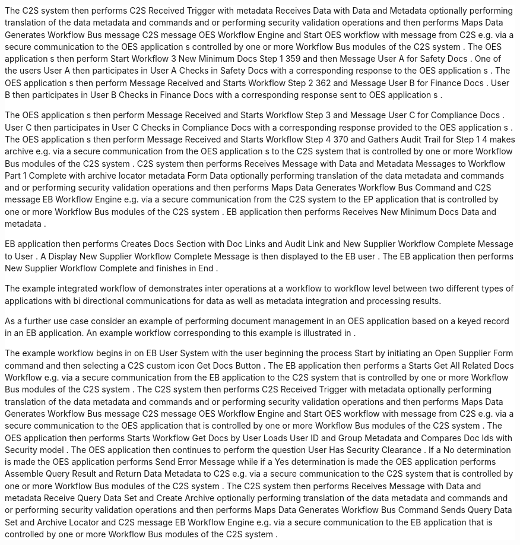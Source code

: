 The C2S system then performs C2S Received Trigger with metadata Receives Data with Data and Metadata optionally performing translation of the data metadata and commands and or performing security validation operations and then performs Maps Data Generates Workflow Bus message C2S message OES Workflow Engine and Start OES workflow with message from C2S e.g. via a secure communication to the OES application s controlled by one or more Workflow Bus modules of the C2S system . The OES application s then perform Start Workflow 3 New Minimum Docs Step 1 359 and then Message User A for Safety Docs . One of the users User A then participates in User A Checks in Safety Docs with a corresponding response to the OES application s . The OES application s then perform Message Received and Starts Workflow Step 2 362 and Message User B for Finance Docs . User B then participates in User B Checks in Finance Docs with a corresponding response sent to OES application s .

The OES application s then perform Message Received and Starts Workflow Step 3 and Message User C for Compliance Docs . User C then participates in User C Checks in Compliance Docs with a corresponding response provided to the OES application s . The OES application s then perform Message Received and Starts Workflow Step 4 370 and Gathers Audit Trail for Step 1 4 makes archive e.g. via a secure communication from the OES application s to the C2S system that is controlled by one or more Workflow Bus modules of the C2S system . C2S system then performs Receives Message with Data and Metadata Messages to Workflow Part 1 Complete with archive locator metadata Form Data optionally performing translation of the data metadata and commands and or performing security validation operations and then performs Maps Data Generates Workflow Bus Command and C2S message EB Workflow Engine e.g. via a secure communication from the C2S system to the EP application that is controlled by one or more Workflow Bus modules of the C2S system . EB application then performs Receives New Minimum Docs Data and metadata .

EB application then performs Creates Docs Section with Doc Links and Audit Link and New Supplier Workflow Complete Message to User . A Display New Supplier Workflow Complete Message is then displayed to the EB user . The EB application then performs New Supplier Workflow Complete and finishes in End .

The example integrated workflow of demonstrates inter operations at a workflow to workflow level between two different types of applications with bi directional communications for data as well as metadata integration and processing results.

As a further use case consider an example of performing document management in an OES application based on a keyed record in an EB application. An example workflow corresponding to this example is illustrated in .

The example workflow begins in on EB User System with the user beginning the process Start by initiating an Open Supplier Form command and then selecting a C2S custom icon Get Docs Button . The EB application then performs a Starts Get All Related Docs Workflow e.g. via a secure communication from the EB application to the C2S system that is controlled by one or more Workflow Bus modules of the C2S system . The C2S system then performs C2S Received Trigger with metadata optionally performing translation of the data metadata and commands and or performing security validation operations and then performs Maps Data Generates Workflow Bus message C2S message OES Workflow Engine and Start OES workflow with message from C2S e.g. via a secure communication to the OES application that is controlled by one or more Workflow Bus modules of the C2S system . The OES application then performs Starts Workflow Get Docs by User Loads User ID and Group Metadata and Compares Doc Ids with Security model . The OES application then continues to perform the question User Has Security Clearance . If a No determination is made the OES application performs Send Error Message while if a Yes determination is made the OES application performs Assemble Query Result and Return Data Metadata to C2S e.g. via a secure communication to the C2S system that is controlled by one or more Workflow Bus modules of the C2S system . The C2S system then performs Receives Message with Data and metadata Receive Query Data Set and Create Archive optionally performing translation of the data metadata and commands and or performing security validation operations and then performs Maps Data Generates Workflow Bus Command Sends Query Data Set and Archive Locator and C2S message EB Workflow Engine e.g. via a secure communication to the EB application that is controlled by one or more Workflow Bus modules of the C2S system .

